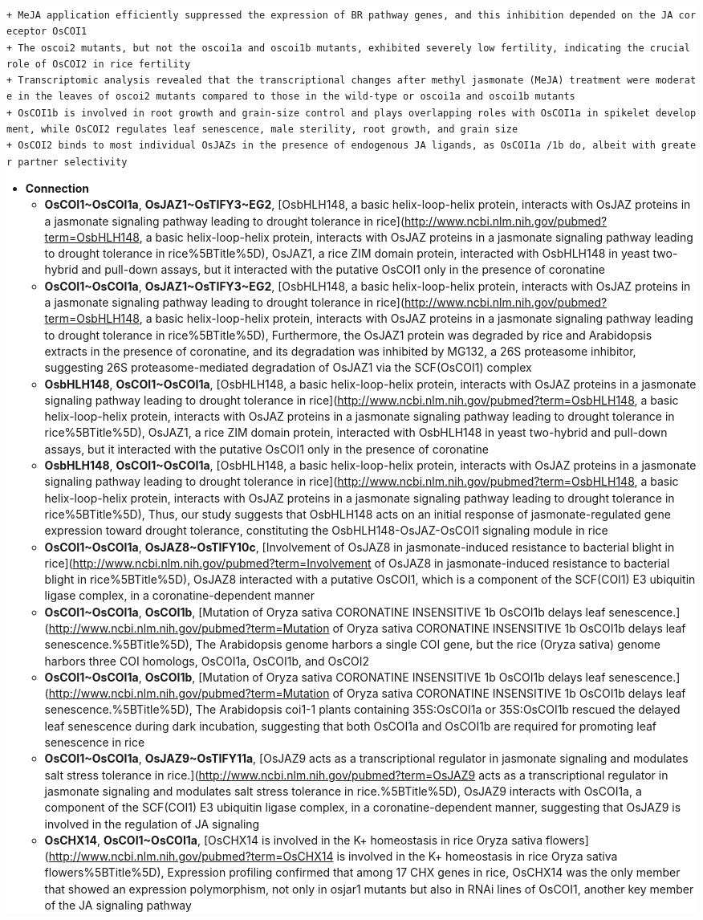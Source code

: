     + MeJA application efficiently suppressed the expression of BR pathway genes, and this inhibition depended on the JA coreceptor OsCOI1
    + The oscoi2 mutants, but not the oscoi1a and oscoi1b mutants, exhibited severely low fertility, indicating the crucial role of OsCOI2 in rice fertility
    + Transcriptomic analysis revealed that the transcriptional changes after methyl jasmonate (MeJA) treatment were moderate in the leaves of oscoi2 mutants compared to those in the wild-type or oscoi1a and oscoi1b mutants
    + OsCOI1b is involved in root growth and grain-size control and plays overlapping roles with OsCOI1a in spikelet development, while OsCOI2 regulates leaf senescence, male sterility, root growth, and grain size
    + OsCOI2 binds to most individual OsJAZs in the presence of endogenous JA ligands, as OsCOI1a /1b do, albeit with greater partner selectivity

* **Connection**  
    + __OsCOI1~OsCOI1a__, __OsJAZ1~OsTIFY3~EG2__, [OsbHLH148, a basic helix-loop-helix protein, interacts with OsJAZ proteins in a jasmonate signaling pathway leading to drought tolerance in rice](http://www.ncbi.nlm.nih.gov/pubmed?term=OsbHLH148, a basic helix-loop-helix protein, interacts with OsJAZ proteins in a jasmonate signaling pathway leading to drought tolerance in rice%5BTitle%5D), OsJAZ1, a rice ZIM domain protein, interacted with OsbHLH148 in yeast two-hybrid and pull-down assays, but it interacted with the putative OsCOI1 only in the presence of coronatine
    + __OsCOI1~OsCOI1a__, __OsJAZ1~OsTIFY3~EG2__, [OsbHLH148, a basic helix-loop-helix protein, interacts with OsJAZ proteins in a jasmonate signaling pathway leading to drought tolerance in rice](http://www.ncbi.nlm.nih.gov/pubmed?term=OsbHLH148, a basic helix-loop-helix protein, interacts with OsJAZ proteins in a jasmonate signaling pathway leading to drought tolerance in rice%5BTitle%5D), Furthermore, the OsJAZ1 protein was degraded by rice and Arabidopsis extracts in the presence of coronatine, and its degradation was inhibited by MG132, a 26S proteasome inhibitor, suggesting 26S proteasome-mediated degradation of OsJAZ1 via the SCF(OsCOI1) complex
    + __OsbHLH148__, __OsCOI1~OsCOI1a__, [OsbHLH148, a basic helix-loop-helix protein, interacts with OsJAZ proteins in a jasmonate signaling pathway leading to drought tolerance in rice](http://www.ncbi.nlm.nih.gov/pubmed?term=OsbHLH148, a basic helix-loop-helix protein, interacts with OsJAZ proteins in a jasmonate signaling pathway leading to drought tolerance in rice%5BTitle%5D), OsJAZ1, a rice ZIM domain protein, interacted with OsbHLH148 in yeast two-hybrid and pull-down assays, but it interacted with the putative OsCOI1 only in the presence of coronatine
    + __OsbHLH148__, __OsCOI1~OsCOI1a__, [OsbHLH148, a basic helix-loop-helix protein, interacts with OsJAZ proteins in a jasmonate signaling pathway leading to drought tolerance in rice](http://www.ncbi.nlm.nih.gov/pubmed?term=OsbHLH148, a basic helix-loop-helix protein, interacts with OsJAZ proteins in a jasmonate signaling pathway leading to drought tolerance in rice%5BTitle%5D), Thus, our study suggests that OsbHLH148 acts on an initial response of jasmonate-regulated gene expression toward drought tolerance, constituting the OsbHLH148-OsJAZ-OsCOI1 signaling module in rice
    + __OsCOI1~OsCOI1a__, __OsJAZ8~OsTIFY10c__, [Involvement of OsJAZ8 in jasmonate-induced resistance to bacterial blight in rice](http://www.ncbi.nlm.nih.gov/pubmed?term=Involvement of OsJAZ8 in jasmonate-induced resistance to bacterial blight in rice%5BTitle%5D), OsJAZ8 interacted with a putative OsCOI1, which is a component of the SCF(COI1) E3 ubiquitin ligase complex, in a coronatine-dependent manner
    + __OsCOI1~OsCOI1a__, __OsCOI1b__, [Mutation of Oryza sativa CORONATINE INSENSITIVE 1b OsCOI1b delays leaf senescence.](http://www.ncbi.nlm.nih.gov/pubmed?term=Mutation of Oryza sativa CORONATINE INSENSITIVE 1b OsCOI1b delays leaf senescence.%5BTitle%5D), The Arabidopsis genome harbors a single COI gene, but the rice (Oryza sativa) genome harbors three COI homologs, OsCOI1a, OsCOI1b, and OsCOI2
    + __OsCOI1~OsCOI1a__, __OsCOI1b__, [Mutation of Oryza sativa CORONATINE INSENSITIVE 1b OsCOI1b delays leaf senescence.](http://www.ncbi.nlm.nih.gov/pubmed?term=Mutation of Oryza sativa CORONATINE INSENSITIVE 1b OsCOI1b delays leaf senescence.%5BTitle%5D), The Arabidopsis coi1-1 plants containing 35S:OsCOI1a or 35S:OsCOI1b rescued the delayed leaf senescence during dark incubation, suggesting that both OsCOI1a and OsCOI1b are required for promoting leaf senescence in rice
    + __OsCOI1~OsCOI1a__, __OsJAZ9~OsTIFY11a__, [OsJAZ9 acts as a transcriptional regulator in jasmonate signaling and modulates salt stress tolerance in rice.](http://www.ncbi.nlm.nih.gov/pubmed?term=OsJAZ9 acts as a transcriptional regulator in jasmonate signaling and modulates salt stress tolerance in rice.%5BTitle%5D), OsJAZ9 interacts with OsCOI1a, a component of the SCF(COI1) E3 ubiquitin ligase complex, in a coronatine-dependent manner, suggesting that OsJAZ9 is involved in the regulation of JA signaling
    + __OsCHX14__, __OsCOI1~OsCOI1a__, [OsCHX14 is involved in the K+ homeostasis in rice Oryza sativa flowers](http://www.ncbi.nlm.nih.gov/pubmed?term=OsCHX14 is involved in the K+ homeostasis in rice Oryza sativa flowers%5BTitle%5D), Expression profiling confirmed that among 17 CHX genes in rice, OsCHX14 was the only member that showed an expression polymorphism, not only in osjar1 mutants but also in RNAi lines of OsCOI1, another key member of the JA signaling pathway